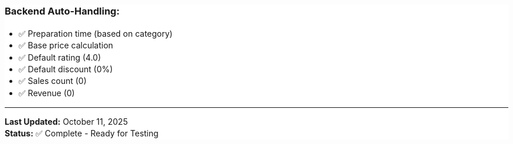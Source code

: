 ### Backend Auto-Handling:
- ✅ Preparation time (based on category)
- ✅ Base price calculation
- ✅ Default rating (4.0)
- ✅ Default discount (0%)
- ✅ Sales count (0)
- ✅ Revenue (0)

---

**Last Updated:** October 11, 2025  
**Status:** ✅ Complete - Ready for Testing
